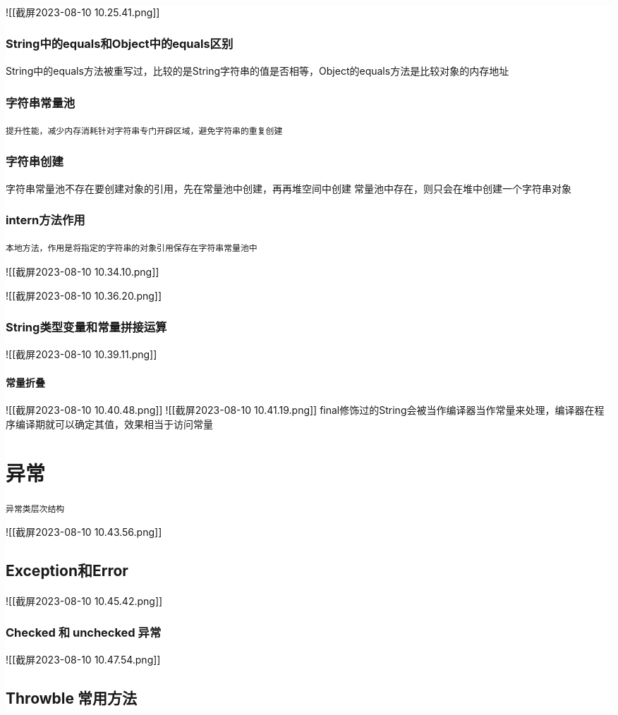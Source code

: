 ![[截屏2023-08-10 10.25.41.png]]

### String中的equals和Object中的equals区别

String中的equals方法被重写过，比较的是String字符串的值是否相等，Object的equals方法是比较对象的内存地址

### 字符串常量池
	提升性能，减少内存消耗针对字符串专门开辟区域，避免字符串的重复创建

### 字符串创建

字符串常量池不存在要创建对象的引用，先在常量池中创建，再再堆空间中创建
常量池中存在，则只会在堆中创建一个字符串对象

### intern方法作用
	本地方法，作用是将指定的字符串的对象引用保存在字符串常量池中

![[截屏2023-08-10 10.34.10.png]]

![[截屏2023-08-10 10.36.20.png]]

### String类型变量和常量拼接运算

![[截屏2023-08-10 10.39.11.png]]

#### 常量折叠

![[截屏2023-08-10 10.40.48.png]]
![[截屏2023-08-10 10.41.19.png]]
final修饰过的String会被当作编译器当作常量来处理，编译器在程序编译期就可以确定其值，效果相当于访问常量

# 异常

	异常类层次结构

![[截屏2023-08-10 10.43.56.png]]

## Exception和Error

![[截屏2023-08-10 10.45.42.png]]
### Checked 和 unchecked 异常

![[截屏2023-08-10 10.47.54.png]]

## Throwble 常用方法
